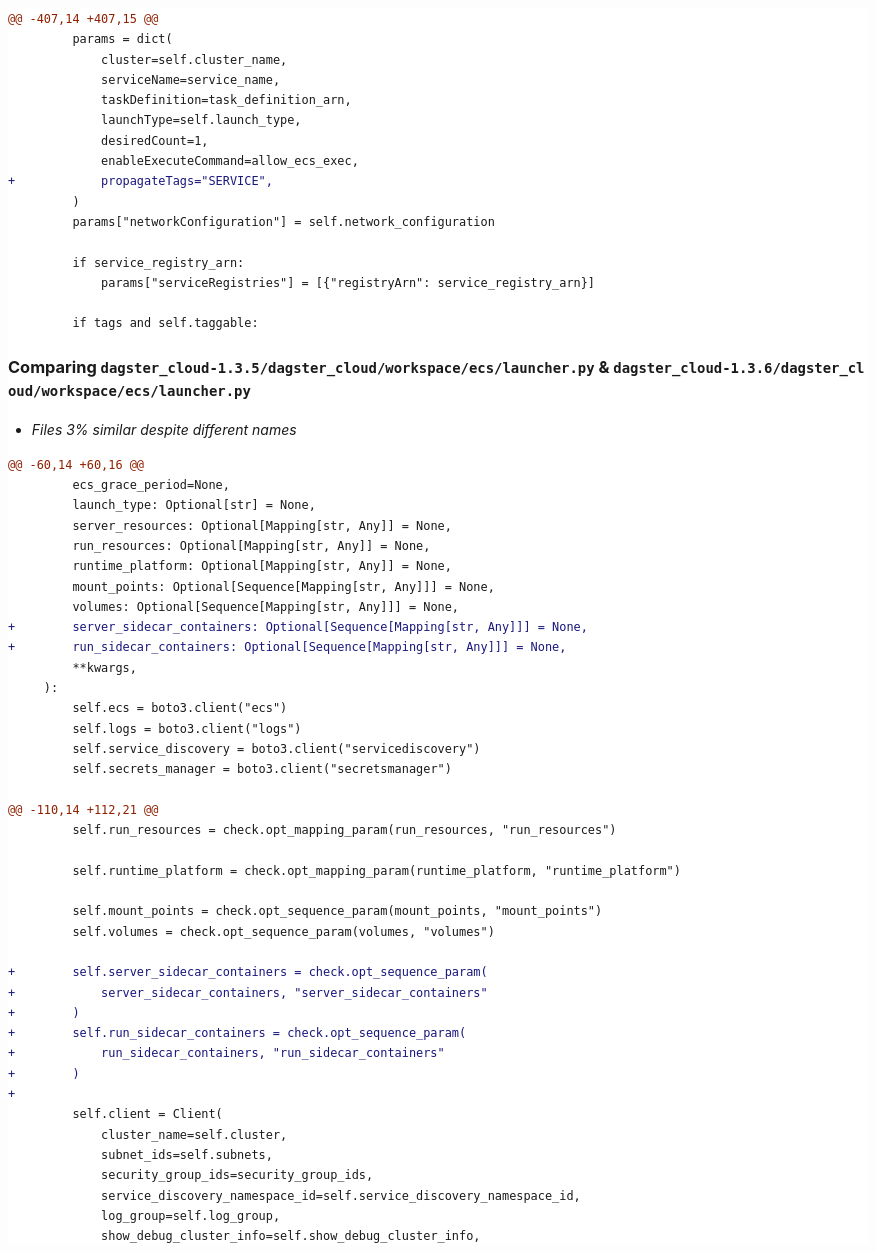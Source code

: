 ```diff
@@ -407,14 +407,15 @@
         params = dict(
             cluster=self.cluster_name,
             serviceName=service_name,
             taskDefinition=task_definition_arn,
             launchType=self.launch_type,
             desiredCount=1,
             enableExecuteCommand=allow_ecs_exec,
+            propagateTags="SERVICE",
         )
         params["networkConfiguration"] = self.network_configuration
 
         if service_registry_arn:
             params["serviceRegistries"] = [{"registryArn": service_registry_arn}]
 
         if tags and self.taggable:
```

### Comparing `dagster_cloud-1.3.5/dagster_cloud/workspace/ecs/launcher.py` & `dagster_cloud-1.3.6/dagster_cloud/workspace/ecs/launcher.py`

 * *Files 3% similar despite different names*

```diff
@@ -60,14 +60,16 @@
         ecs_grace_period=None,
         launch_type: Optional[str] = None,
         server_resources: Optional[Mapping[str, Any]] = None,
         run_resources: Optional[Mapping[str, Any]] = None,
         runtime_platform: Optional[Mapping[str, Any]] = None,
         mount_points: Optional[Sequence[Mapping[str, Any]]] = None,
         volumes: Optional[Sequence[Mapping[str, Any]]] = None,
+        server_sidecar_containers: Optional[Sequence[Mapping[str, Any]]] = None,
+        run_sidecar_containers: Optional[Sequence[Mapping[str, Any]]] = None,
         **kwargs,
     ):
         self.ecs = boto3.client("ecs")
         self.logs = boto3.client("logs")
         self.service_discovery = boto3.client("servicediscovery")
         self.secrets_manager = boto3.client("secretsmanager")
 
@@ -110,14 +112,21 @@
         self.run_resources = check.opt_mapping_param(run_resources, "run_resources")
 
         self.runtime_platform = check.opt_mapping_param(runtime_platform, "runtime_platform")
 
         self.mount_points = check.opt_sequence_param(mount_points, "mount_points")
         self.volumes = check.opt_sequence_param(volumes, "volumes")
 
+        self.server_sidecar_containers = check.opt_sequence_param(
+            server_sidecar_containers, "server_sidecar_containers"
+        )
+        self.run_sidecar_containers = check.opt_sequence_param(
+            run_sidecar_containers, "run_sidecar_containers"
+        )
+
         self.client = Client(
             cluster_name=self.cluster,
             subnet_ids=self.subnets,
             security_group_ids=security_group_ids,
             service_discovery_namespace_id=self.service_discovery_namespace_id,
             log_group=self.log_group,
             show_debug_cluster_info=self.show_debug_cluster_info,
```
